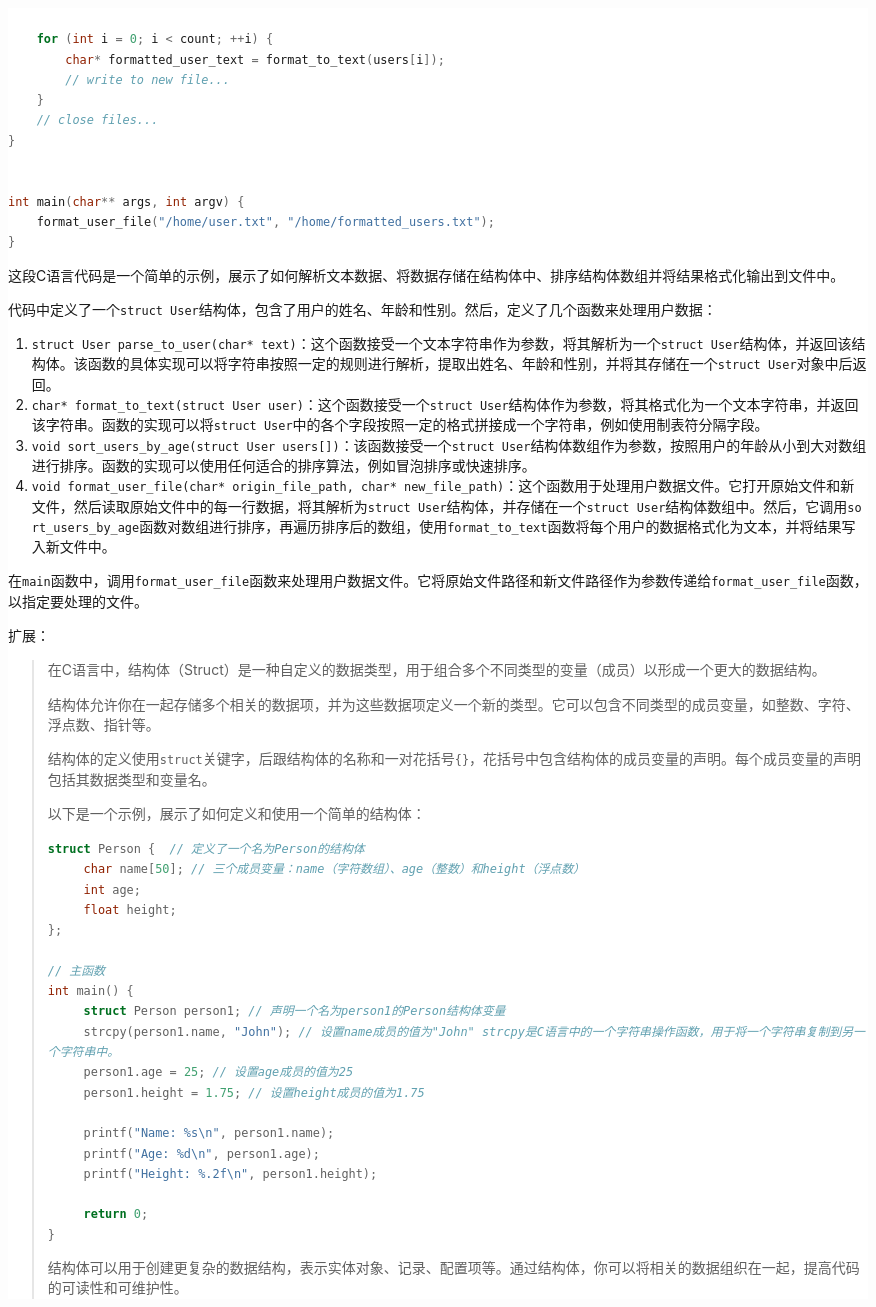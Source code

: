 ```c
    
    for (int i = 0; i < count; ++i) {
        char* formatted_user_text = format_to_text(users[i]);
        // write to new file...
    }
    // close files...
}


int main(char** args, int argv) {
    format_user_file("/home/user.txt", "/home/formatted_users.txt");
}
```

这段C语言代码是一个简单的示例，展示了如何解析文本数据、将数据存储在结构体中、排序结构体数组并将结果格式化输出到文件中。

代码中定义了一个`struct User`结构体，包含了用户的姓名、年龄和性别。然后，定义了几个函数来处理用户数据：

1. `struct User parse_to_user(char* text)`：这个函数接受一个文本字符串作为参数，将其解析为一个`struct User`结构体，并返回该结构体。该函数的具体实现可以将字符串按照一定的规则进行解析，提取出姓名、年龄和性别，并将其存储在一个`struct User`对象中后返回。
2. `char* format_to_text(struct User user)`：这个函数接受一个`struct User`结构体作为参数，将其格式化为一个文本字符串，并返回该字符串。函数的实现可以将`struct User`中的各个字段按照一定的格式拼接成一个字符串，例如使用制表符分隔字段。
3. `void sort_users_by_age(struct User users[])`：该函数接受一个`struct User`结构体数组作为参数，按照用户的年龄从小到大对数组进行排序。函数的实现可以使用任何适合的排序算法，例如冒泡排序或快速排序。
4. `void format_user_file(char* origin_file_path, char* new_file_path)`：这个函数用于处理用户数据文件。它打开原始文件和新文件，然后读取原始文件中的每一行数据，将其解析为`struct User`结构体，并存储在一个`struct User`结构体数组中。然后，它调用`sort_users_by_age`函数对数组进行排序，再遍历排序后的数组，使用`format_to_text`函数将每个用户的数据格式化为文本，并将结果写入新文件中。

在`main`函数中，调用`format_user_file`函数来处理用户数据文件。它将原始文件路径和新文件路径作为参数传递给`format_user_file`函数，以指定要处理的文件。



扩展：

> 在C语言中，结构体（Struct）是一种自定义的数据类型，用于组合多个不同类型的变量（成员）以形成一个更大的数据结构。
>
> 结构体允许你在一起存储多个相关的数据项，并为这些数据项定义一个新的类型。它可以包含不同类型的成员变量，如整数、字符、浮点数、指针等。
>
> 结构体的定义使用`struct`关键字，后跟结构体的名称和一对花括号`{}`，花括号中包含结构体的成员变量的声明。每个成员变量的声明包括其数据类型和变量名。
>
> 以下是一个示例，展示了如何定义和使用一个简单的结构体：
>
> ```c
> struct Person {  // 定义了一个名为Person的结构体
>      char name[50]; // 三个成员变量：name（字符数组）、age（整数）和height（浮点数）
>      int age;
>      float height;
> };
> 
> // 主函数
> int main() {
>      struct Person person1; // 声明一个名为person1的Person结构体变量
>      strcpy(person1.name, "John"); // 设置name成员的值为"John" strcpy是C语言中的一个字符串操作函数，用于将一个字符串复制到另一个字符串中。
>      person1.age = 25; // 设置age成员的值为25
>      person1.height = 1.75; // 设置height成员的值为1.75
> 
>      printf("Name: %s\n", person1.name);
>      printf("Age: %d\n", person1.age);
>      printf("Height: %.2f\n", person1.height);
> 
>      return 0;
> }
> ```
>
> 结构体可以用于创建更复杂的数据结构，表示实体对象、记录、配置项等。通过结构体，你可以将相关的数据组织在一起，提高代码的可读性和可维护性。
